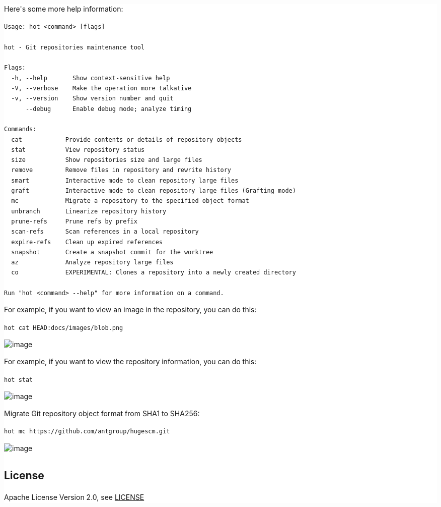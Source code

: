Here's some more help information:

```txt
Usage: hot <command> [flags]

hot - Git repositories maintenance tool

Flags:
  -h, --help       Show context-sensitive help
  -V, --verbose    Make the operation more talkative
  -v, --version    Show version number and quit
      --debug      Enable debug mode; analyze timing

Commands:
  cat            Provide contents or details of repository objects
  stat           View repository status
  size           Show repositories size and large files
  remove         Remove files in repository and rewrite history
  smart          Interactive mode to clean repository large files
  graft          Interactive mode to clean repository large files (Grafting mode)
  mc             Migrate a repository to the specified object format
  unbranch       Linearize repository history
  prune-refs     Prune refs by prefix
  scan-refs      Scan references in a local repository
  expire-refs    Clean up expired references
  snapshot       Create a snapshot commit for the worktree
  az             Analyze repository large files
  co             EXPERIMENTAL: Clones a repository into a newly created directory

Run "hot <command> --help" for more information on a command.
```

For example, if you want to view an image in the repository, you can do this:

```shell
hot cat HEAD:docs/images/blob.png
```

<img width="1253" height="814" alt="image" src="https://github.com/user-attachments/assets/fe1d7e8d-c511-4deb-b5f1-9cc4c082a36d" />

For example, if you want to view the repository information, you can do this:

```shell
hot stat
```

<img width="1253" height="814" alt="image" src="https://github.com/user-attachments/assets/b585dab7-38fd-490f-b178-98ab56205f8f" />


Migrate Git repository object format from SHA1 to SHA256:

```shell
hot mc https://github.com/antgroup/hugescm.git
```
<img width="1253" height="905" alt="image" src="https://github.com/user-attachments/assets/d7c4c289-8209-4eb2-94b1-e35764934b72" />

## License

Apache License Version 2.0, see [LICENSE](LICENSE)